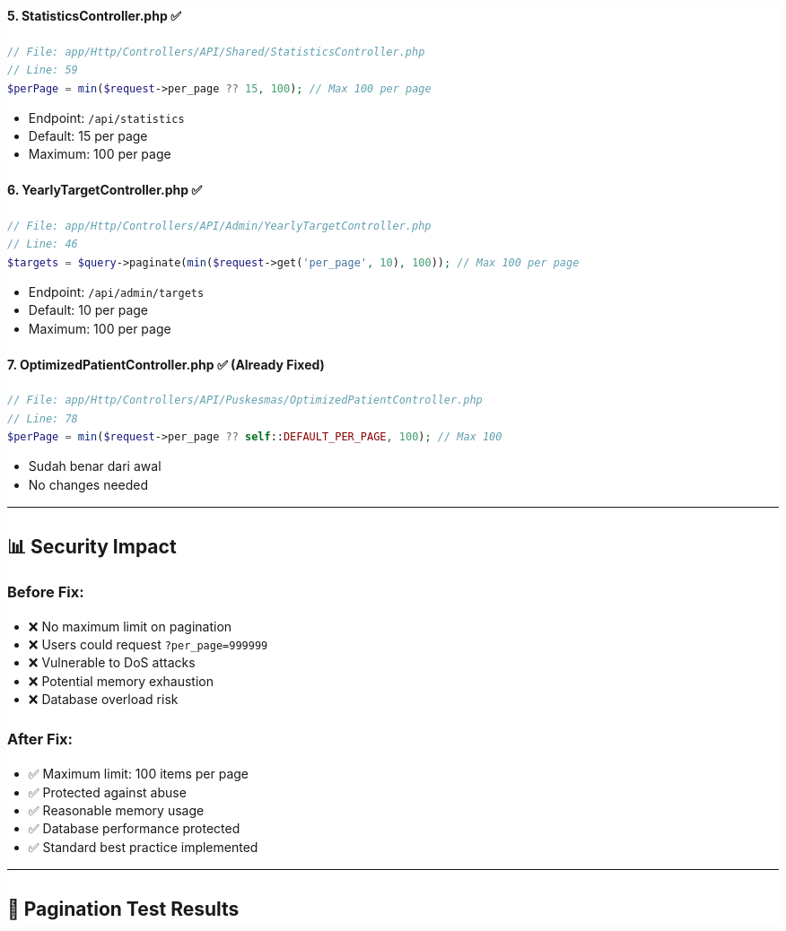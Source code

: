 #### 5. **StatisticsController.php** ✅
```php
// File: app/Http/Controllers/API/Shared/StatisticsController.php
// Line: 59
$perPage = min($request->per_page ?? 15, 100); // Max 100 per page
```
- Endpoint: `/api/statistics`
- Default: 15 per page
- Maximum: 100 per page

#### 6. **YearlyTargetController.php** ✅
```php
// File: app/Http/Controllers/API/Admin/YearlyTargetController.php
// Line: 46
$targets = $query->paginate(min($request->get('per_page', 10), 100)); // Max 100 per page
```
- Endpoint: `/api/admin/targets`
- Default: 10 per page
- Maximum: 100 per page

#### 7. **OptimizedPatientController.php** ✅ (Already Fixed)
```php
// File: app/Http/Controllers/API/Puskesmas/OptimizedPatientController.php
// Line: 78
$perPage = min($request->per_page ?? self::DEFAULT_PER_PAGE, 100); // Max 100
```
- Sudah benar dari awal
- No changes needed

---

## 📊 **Security Impact**

### **Before Fix:**
- ❌ No maximum limit on pagination
- ❌ Users could request `?per_page=999999`
- ❌ Vulnerable to DoS attacks
- ❌ Potential memory exhaustion
- ❌ Database overload risk

### **After Fix:**
- ✅ Maximum limit: 100 items per page
- ✅ Protected against abuse
- ✅ Reasonable memory usage
- ✅ Database performance protected
- ✅ Standard best practice implemented

---

## 📝 **Pagination Test Results**
